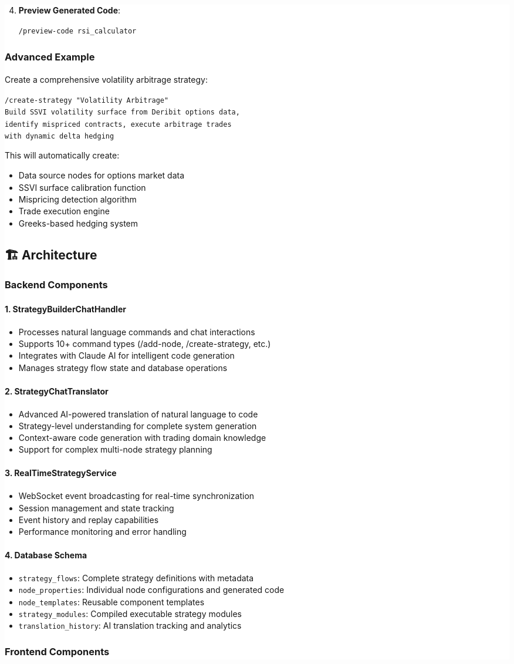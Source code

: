 4. **Preview Generated Code**:
   ```
   /preview-code rsi_calculator
   ```

### Advanced Example

Create a comprehensive volatility arbitrage strategy:

```
/create-strategy "Volatility Arbitrage" 
Build SSVI volatility surface from Deribit options data, 
identify mispriced contracts, execute arbitrage trades 
with dynamic delta hedging
```

This will automatically create:
- Data source nodes for options market data
- SSVI surface calibration function
- Mispricing detection algorithm
- Trade execution engine
- Greeks-based hedging system

## 🏗️ Architecture

### Backend Components

#### 1. StrategyBuilderChatHandler
- Processes natural language commands and chat interactions
- Supports 10+ command types (/add-node, /create-strategy, etc.)
- Integrates with Claude AI for intelligent code generation
- Manages strategy flow state and database operations

#### 2. StrategyChatTranslator
- Advanced AI-powered translation of natural language to code
- Strategy-level understanding for complete system generation
- Context-aware code generation with trading domain knowledge
- Support for complex multi-node strategy planning

#### 3. RealTimeStrategyService
- WebSocket event broadcasting for real-time synchronization
- Session management and state tracking
- Event history and replay capabilities
- Performance monitoring and error handling

#### 4. Database Schema
- `strategy_flows`: Complete strategy definitions with metadata
- `node_properties`: Individual node configurations and generated code
- `node_templates`: Reusable component templates
- `strategy_modules`: Compiled executable strategy modules
- `translation_history`: AI translation tracking and analytics

### Frontend Components
